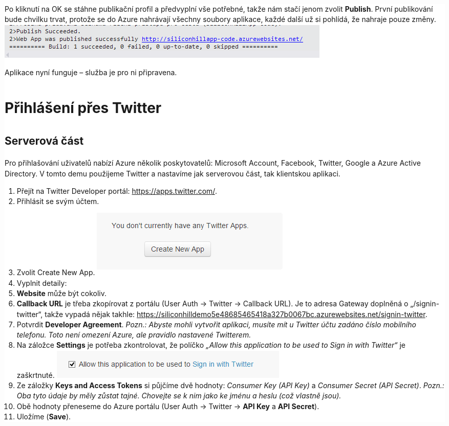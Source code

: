 Po kliknutí na OK se stáhne publikační profil a předvyplní vše potřebné, takže nám stačí jenom zvolit **Publish**. První publikování bude chvilku trvat, protože se do Azure nahrávají všechny soubory aplikace, každé další už si pohlídá, že nahraje pouze změny.
![](Images/publish-succeeded.png)

Aplikace nyní funguje – služba je pro ni připravena.

# Přihlášení přes Twitter
## Serverová část
Pro přihlašování uživatelů nabízí Azure několik poskytovatelů: Microsoft Account, Facebook, Twitter, Google a Azure Active Directory. V tomto demu použijeme Twitter a nastavíme jak serverovou část, tak klientskou aplikaci.

1. Přejít na Twitter Developer portál: https://apps.twitter.com/.
1. Přihlásit se svým účtem.
1. Zvolit Create New App.
![](Images/twitter-create-app.png)
1. Vyplnit detaily:
 1. **Website** může být cokoliv.
 1. **Callback URL** je třeba zkopírovat z portálu (User Auth -> Twitter -> Callback URL). Je to adresa Gateway doplněná o „/signin-twitter“, takže vypadá nějak takhle: https://siliconhilldemo5e48685465418a327b0067bc.azurewebsites.net/signin-twitter.
 1. Potvrdit **Developer Agreement**.
*Pozn.: Abyste mohli vytvořit aplikaci, musíte mít u Twitter účtu zadáno číslo mobilního telefonu. Toto není omezení Azure, ale pravidlo nastavené Twitterem.*
1. Na záložce **Settings** je potřeba zkontrolovat, že políčko *„Allow this application to be used to Sign in with Twitter“* je zaškrtnuté.
![](Images/twitter-allow.png)
1. Ze záložky **Keys and Access Tokens** si půjčíme dvě hodnoty: *Consumer Key (API Key)* a *Consumer Secret (API Secret)*.
*Pozn.: Oba tyto údaje by měly zůstat tajné. Chovejte se k nim jako ke jménu a heslu (což vlastně jsou).*
1. Obě hodnoty přeneseme do Azure portálu (User Auth -> Twitter -> **API Key** a **API Secret**).
1. Uložíme (**Save**).
